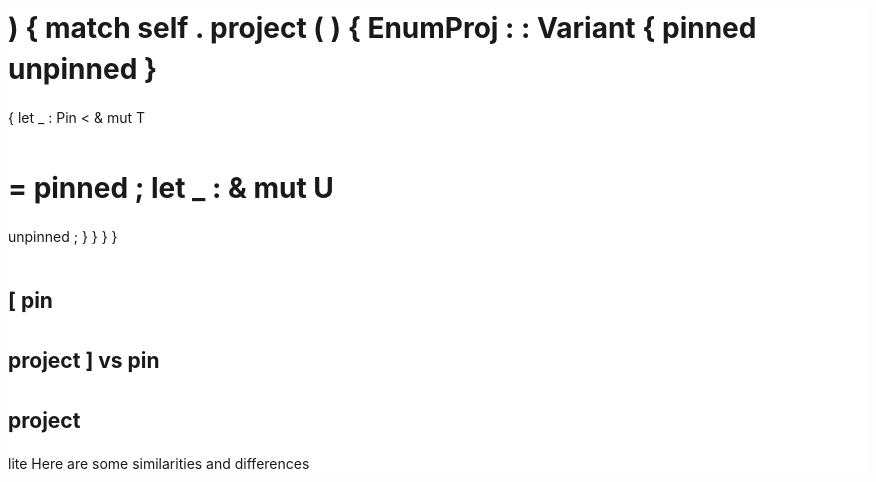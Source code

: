 )
{
match
self
.
project
(
)
{
EnumProj
:
:
Variant
{
pinned
unpinned
}
=
>
{
let
_
:
Pin
<
&
mut
T
>
=
pinned
;
let
_
:
&
mut
U
=
unpinned
;
}
}
}
}
#
#
[
pin
-
project
]
vs
pin
-
project
-
lite
Here
are
some
similarities
and
differences